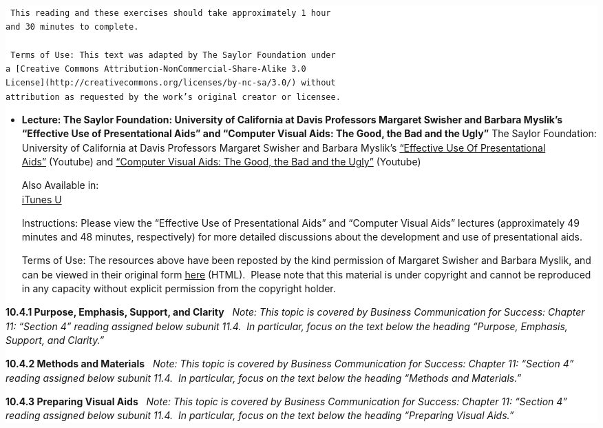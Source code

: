      This reading and these exercises should take approximately 1 hour
    and 30 minutes to complete.  
      
     Terms of Use: This text was adapted by The Saylor Foundation under
    a [Creative Commons Attribution-NonCommercial-Share-Alike 3.0
    License](http://creativecommons.org/licenses/by-nc-sa/3.0/) without
    attribution as requested by the work’s original creator or licensee.

-   **Lecture: The Saylor Foundation: University of California at Davis
    Professors Margaret Swisher and Barbara Myslik’s “Effective Use of
    Presentational Aids” and “Computer Visual Aids: The Good, the Bad
    and the Ugly”**
    The Saylor Foundation: University of California at Davis Professors
    Margaret Swisher and Barbara Myslik’s [“Effective Use Of
    Presentational
    Aids”](http://www.youtube.com/watch?v=v9NFwMTaX4I) (Youtube) and
    [“Computer Visual Aids: The Good, the Bad and the
    Ugly”](http://www.youtube.com/watch?v=ffNSJBuuFoc) (Youtube)  
      
     Also Available in:  
     [iTunes
    U](http://itunes.apple.com/us/itunes-u/overcoming-public-speaking/id414117823)  
      
     Instructions: Please view the “Effective Use of Presentational
    Aids” and “Computer Visual Aids” lectures (approximately 49 minutes
    and 48 minutes, respectively) for more detailed discussions about
    the development and use of presentational aids.  
      
     Terms of Use: The resources above have been reposted by the kind
    permission of Margaret Swisher and Barbara Myslik, and can be viewed
    in their original form
    [here](http://itunes.apple.com/us/itunes-u/overcoming-public-speaking/id414117823)
    (HTML).  Please note that this material is under copyright and
    cannot be reproduced in any capacity without explicit permission
    from the copyright holder.

**10.4.1 Purpose, Emphasis, Support, and Clarity** <span
id="10.4.1"></span> 
*Note: This topic is covered by Business Communication for Success:
Chapter 11: “Section 4” reading assigned below subunit 11.4.  In
particular, focus on the text below the heading “Purpose, Emphasis,
Support, and Clarity.”*

**10.4.2 Methods and Materials** <span id="10.4.2"></span> 
*Note: This topic is covered by Business Communication for Success:
Chapter 11: “Section 4” reading assigned below subunit 11.4.  In
particular, focus on the text below the heading “Methods and
Materials.”*

**10.4.3 Preparing Visual Aids** <span id="10.4.3"></span> 
*Note: This topic is covered by Business Communication for Success:
Chapter 11: “Section 4” reading assigned below subunit 11.4.  In
particular, focus on the text below the heading “Preparing Visual
Aids.”*
